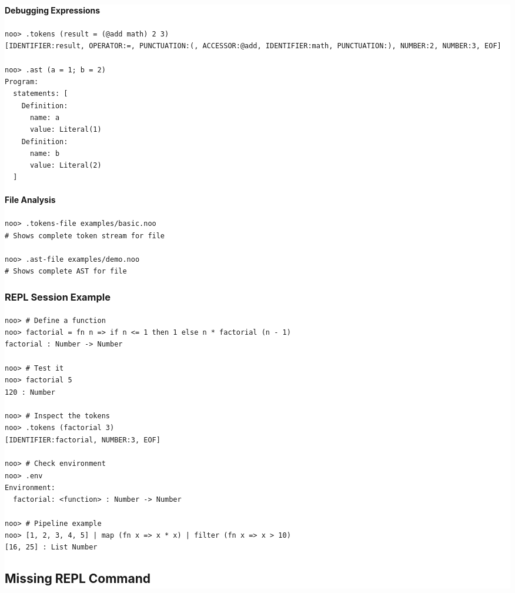 #### Debugging Expressions
```
noo> .tokens (result = (@add math) 2 3)
[IDENTIFIER:result, OPERATOR:=, PUNCTUATION:(, ACCESSOR:@add, IDENTIFIER:math, PUNCTUATION:), NUMBER:2, NUMBER:3, EOF]

noo> .ast (a = 1; b = 2)
Program:
  statements: [
    Definition:
      name: a
      value: Literal(1)
    Definition:  
      name: b
      value: Literal(2)
  ]
```

#### File Analysis
```
noo> .tokens-file examples/basic.noo
# Shows complete token stream for file

noo> .ast-file examples/demo.noo  
# Shows complete AST for file
```

### REPL Session Example

```
noo> # Define a function
noo> factorial = fn n => if n <= 1 then 1 else n * factorial (n - 1)
factorial : Number -> Number

noo> # Test it
noo> factorial 5
120 : Number

noo> # Inspect the tokens
noo> .tokens (factorial 3)
[IDENTIFIER:factorial, NUMBER:3, EOF]

noo> # Check environment
noo> .env
Environment:
  factorial: <function> : Number -> Number

noo> # Pipeline example
noo> [1, 2, 3, 4, 5] | map (fn x => x * x) | filter (fn x => x > 10)
[16, 25] : List Number
```

## Missing REPL Command
